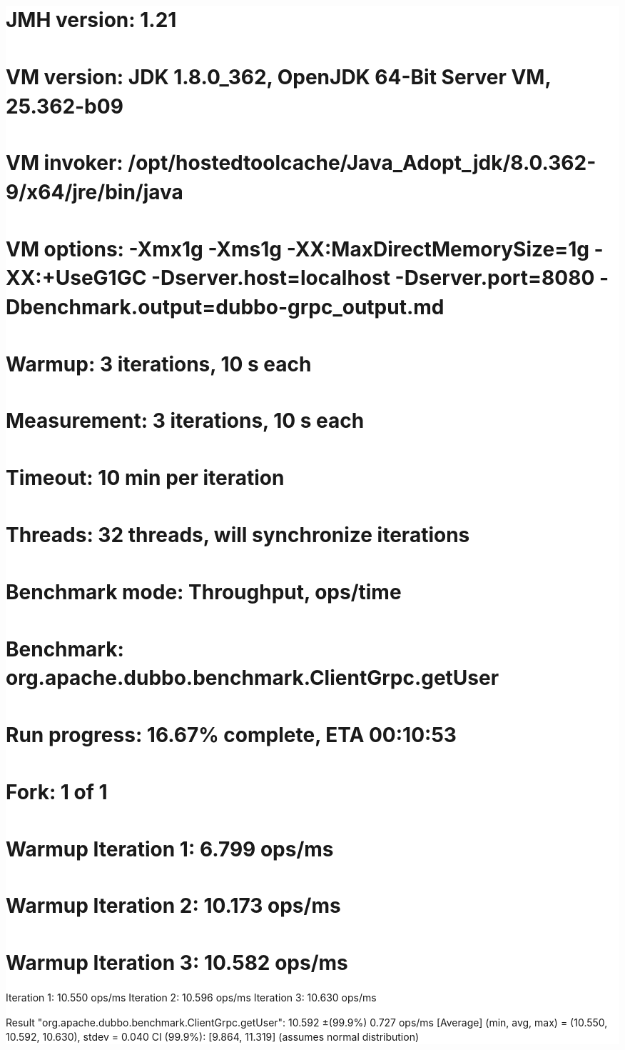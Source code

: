 
# JMH version: 1.21
# VM version: JDK 1.8.0_362, OpenJDK 64-Bit Server VM, 25.362-b09
# VM invoker: /opt/hostedtoolcache/Java_Adopt_jdk/8.0.362-9/x64/jre/bin/java
# VM options: -Xmx1g -Xms1g -XX:MaxDirectMemorySize=1g -XX:+UseG1GC -Dserver.host=localhost -Dserver.port=8080 -Dbenchmark.output=dubbo-grpc_output.md
# Warmup: 3 iterations, 10 s each
# Measurement: 3 iterations, 10 s each
# Timeout: 10 min per iteration
# Threads: 32 threads, will synchronize iterations
# Benchmark mode: Throughput, ops/time
# Benchmark: org.apache.dubbo.benchmark.ClientGrpc.getUser

# Run progress: 16.67% complete, ETA 00:10:53
# Fork: 1 of 1
# Warmup Iteration   1: 6.799 ops/ms
# Warmup Iteration   2: 10.173 ops/ms
# Warmup Iteration   3: 10.582 ops/ms
Iteration   1: 10.550 ops/ms
Iteration   2: 10.596 ops/ms
Iteration   3: 10.630 ops/ms


Result "org.apache.dubbo.benchmark.ClientGrpc.getUser":
  10.592 ±(99.9%) 0.727 ops/ms [Average]
  (min, avg, max) = (10.550, 10.592, 10.630), stdev = 0.040
  CI (99.9%): [9.864, 11.319] (assumes normal distribution)
